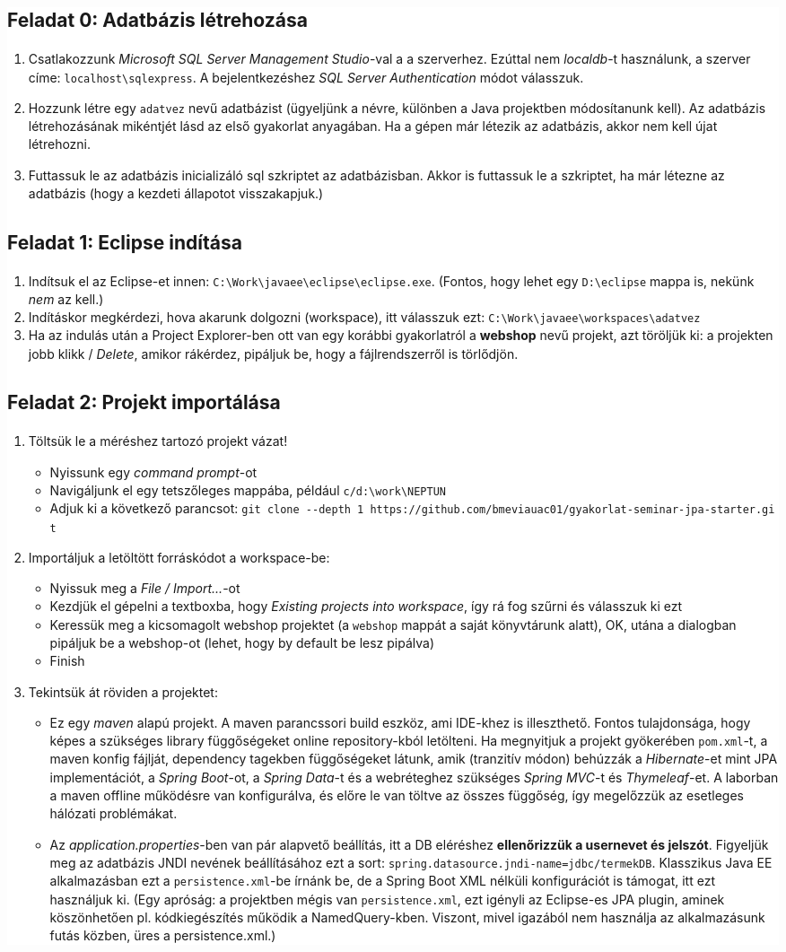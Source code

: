 ## Feladat 0: Adatbázis létrehozása

1. Csatlakozzunk _Microsoft SQL Server Management Studio_-val a a szerverhez. Ezúttal nem _localdb_-t használunk, a szerver címe: `localhost\sqlexpress`. A bejelentkezéshez _SQL Server Authentication_ módot válasszuk.

1. Hozzunk létre egy `adatvez` nevű adatbázist (ügyeljünk a névre, különben a Java projektben módosítanunk kell). Az adatbázis létrehozásának mikéntjét lásd az első gyakorlat anyagában. Ha a gépen már létezik az adatbázis, akkor nem kell újat létrehozni.

1. Futtassuk le az adatbázis inicializáló sql szkriptet az adatbázisban. Akkor is futtassuk le a szkriptet, ha már létezne az adatbázis (hogy a kezdeti állapotot visszakapjuk.)

## Feladat 1: Eclipse indítása

1. Indítsuk el az Eclipse-et innen: `C:\Work\javaee\eclipse\eclipse.exe`. (Fontos, hogy lehet egy `D:\eclipse` mappa is, nekünk _nem_ az kell.)
1. Indításkor megkérdezi, hova akarunk dolgozni (workspace), itt válasszuk ezt: `C:\Work\javaee\workspaces\adatvez`
1. Ha az indulás után a Project Explorer-ben ott van egy korábbi gyakorlatról a **webshop** nevű projekt, azt töröljük ki: a projekten jobb klikk / _Delete_, amikor rákérdez, pipáljuk be, hogy a fájlrendszerről is törlődjön.

## Feladat 2: Projekt importálása

1. Töltsük le a méréshez tartozó projekt vázat!
   - Nyissunk egy _command prompt_-ot
   - Navigáljunk el egy tetszőleges mappába, például `c/d:\work\NEPTUN`
   - Adjuk ki a következő parancsot: `git clone --depth 1 https://github.com/bmeviauac01/gyakorlat-seminar-jpa-starter.git`
1. Importáljuk a letöltött forráskódot a workspace-be:
   - Nyissuk meg a _File / Import..._-ot
   - Kezdjük el gépelni a textboxba, hogy _Existing projects into workspace_, így rá fog szűrni és válasszuk ki ezt
   - Keressük meg a kicsomagolt webshop projektet (a `webshop` mappát a saját könyvtárunk alatt), OK, utána a dialogban pipáljuk be a webshop-ot (lehet, hogy by default be lesz pipálva)
   - Finish
1. Tekintsük át röviden a projektet:

   - Ez egy _maven_ alapú projekt. A maven parancssori build eszköz, ami IDE-khez is illeszthető. Fontos tulajdonsága, hogy képes a szükséges library függőségeket online repository-kból letölteni. Ha megnyitjuk a projekt gyökerében `pom.xml`-t, a maven konfig fájlját, dependency tagekben függőségeket látunk, amik (tranzitív módon) behúzzák a _Hibernate_-et mint JPA implementációt, a _Spring Boot_-ot, a _Spring Data_-t és a webréteghez szükséges _Spring MVC_-t és _Thymeleaf_-et. A laborban a maven offline működésre van konfigurálva, és előre le van töltve az összes függőség, így megelőzzük az esetleges hálózati problémákat.

   - Az _application.properties_-ben van pár alapvető beállítás, itt a DB eléréshez **ellenőrizzük a usernevet és jelszót**. Figyeljük meg az adatbázis JNDI nevének beállításához ezt a sort: `spring.datasource.jndi-name=jdbc/termekDB`. Klasszikus Java EE alkalmazásban ezt a `persistence.xml`-be írnánk be, de a Spring Boot XML nélküli konfigurációt is támogat, itt ezt használjuk ki. (Egy apróság: a projektben mégis van `persistence.xml`, ezt igényli az Eclipse-es JPA plugin, aminek köszönhetően pl. kódkiegészítés működik a NamedQuery-kben. Viszont, mivel igazából nem használja az alkalmazásunk futás közben, üres a persistence.xml.)
